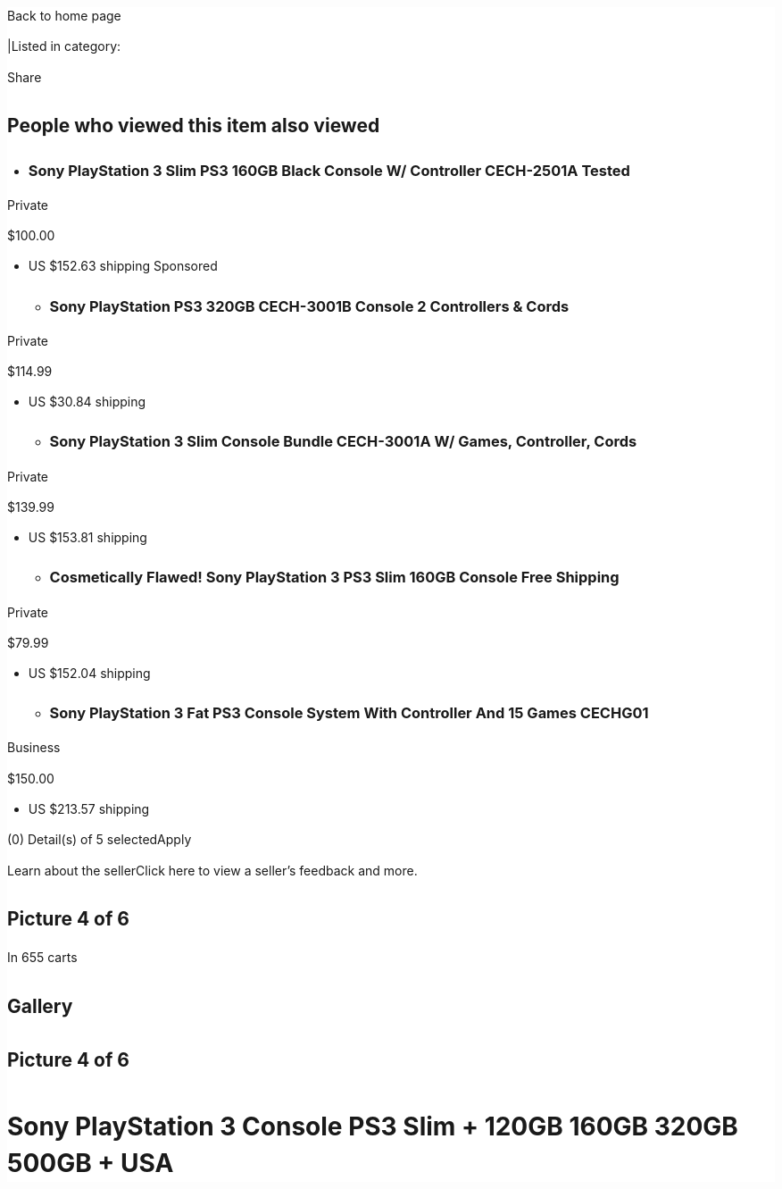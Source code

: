 Back to home page

|Listed in category:

Share

## People who viewed this item also viewed

  * ### Sony PlayStation 3 Slim PS3 160GB Black Console W/ Controller CECH-2501A Tested
Private

$100.00

+ US $152.63 shipping
Sponsored

  * ### Sony PlayStation PS3 320GB CECH-3001B Console 2 Controllers & Cords
Private

$114.99

+ US $30.84 shipping
  * ### Sony PlayStation 3 Slim Console Bundle CECH-3001A W/ Games, Controller, Cords
Private

$139.99

+ US $153.81 shipping
  * ### Cosmetically Flawed! Sony PlayStation 3 PS3 Slim 160GB Console Free Shipping
Private

$79.99

+ US $152.04 shipping
  * ### Sony PlayStation 3 Fat PS3 Console System With Controller And 15 Games CECHG01
Business

$150.00

+ US $213.57 shipping

(0) Detail(s) of 5 selectedApply

Learn about the sellerClick here to view a seller’s feedback and more.

## Picture 4 of 6

In 655 carts

## Gallery

## Picture 4 of 6

# Sony PlayStation 3 Console PS3 Slim + 120GB 160GB 320GB 500GB + USA
